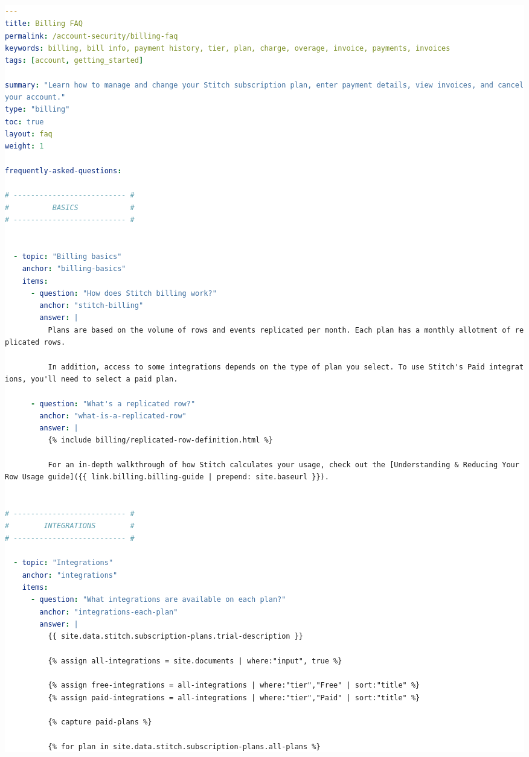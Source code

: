 ```yaml
---
title: Billing FAQ
permalink: /account-security/billing-faq
keywords: billing, bill info, payment history, tier, plan, charge, overage, invoice, payments, invoices
tags: [account, getting_started]

summary: "Learn how to manage and change your Stitch subscription plan, enter payment details, view invoices, and cancel your account."
type: "billing"
toc: true
layout: faq
weight: 1

frequently-asked-questions:

# -------------------------- #
#          BASICS            #
# -------------------------- #


  - topic: "Billing basics"
    anchor: "billing-basics"
    items:
      - question: "How does Stitch billing work?"
        anchor: "stitch-billing"
        answer: |
          Plans are based on the volume of rows and events replicated per month. Each plan has a monthly allotment of replicated rows.

          In addition, access to some integrations depends on the type of plan you select. To use Stitch's Paid integrations, you'll need to select a paid plan.

      - question: "What's a replicated row?"
        anchor: "what-is-a-replicated-row"
        answer: |
          {% include billing/replicated-row-definition.html %}

          For an in-depth walkthrough of how Stitch calculates your usage, check out the [Understanding & Reducing Your Row Usage guide]({{ link.billing.billing-guide | prepend: site.baseurl }}).


# -------------------------- #
#        INTEGRATIONS        #
# -------------------------- #

  - topic: "Integrations"
    anchor: "integrations"
    items:
      - question: "What integrations are available on each plan?"
        anchor: "integrations-each-plan"
        answer: |
          {{ site.data.stitch.subscription-plans.trial-description }}

          {% assign all-integrations = site.documents | where:"input", true %}

          {% assign free-integrations = all-integrations | where:"tier","Free" | sort:"title" %}
          {% assign paid-integrations = all-integrations | where:"tier","Paid" | sort:"title" %}

          {% capture paid-plans %}

          {% for plan in site.data.stitch.subscription-plans.all-plans %}

```